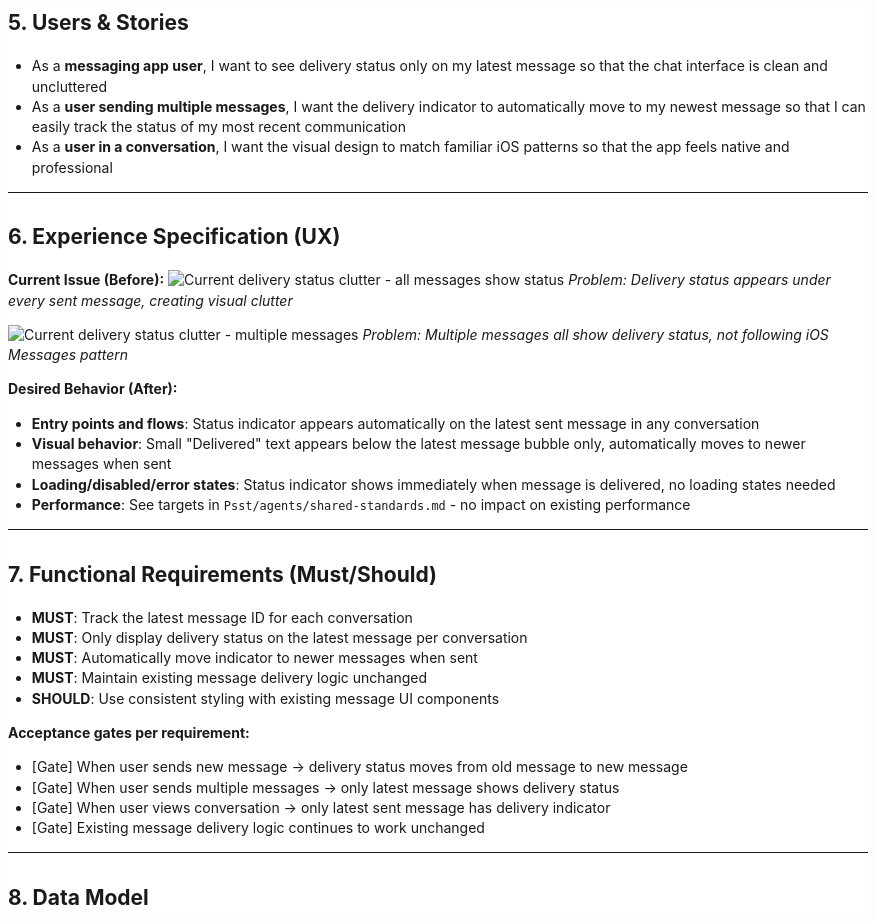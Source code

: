 
## 5. Users & Stories

- As a **messaging app user**, I want to see delivery status only on my latest message so that the chat interface is clean and uncluttered
- As a **user sending multiple messages**, I want the delivery indicator to automatically move to my newest message so that I can easily track the status of my most recent communication
- As a **user in a conversation**, I want the visual design to match familiar iOS patterns so that the app feels native and professional

---

## 6. Experience Specification (UX)

**Current Issue (Before):**
![Current delivery status clutter - all messages show status](mocks/error-screenshots/pr-002-error-1.png)
*Problem: Delivery status appears under every sent message, creating visual clutter*

![Current delivery status clutter - multiple messages](mocks/error-screenshots/pr-002-error-2.png)
*Problem: Multiple messages all show delivery status, not following iOS Messages pattern*

**Desired Behavior (After):**
- **Entry points and flows**: Status indicator appears automatically on the latest sent message in any conversation
- **Visual behavior**: Small "Delivered" text appears below the latest message bubble only, automatically moves to newer messages when sent
- **Loading/disabled/error states**: Status indicator shows immediately when message is delivered, no loading states needed
- **Performance**: See targets in `Psst/agents/shared-standards.md` - no impact on existing performance

---

## 7. Functional Requirements (Must/Should)

- **MUST**: Track the latest message ID for each conversation
- **MUST**: Only display delivery status on the latest message per conversation
- **MUST**: Automatically move indicator to newer messages when sent
- **MUST**: Maintain existing message delivery logic unchanged
- **SHOULD**: Use consistent styling with existing message UI components

**Acceptance gates per requirement:**
- [Gate] When user sends new message → delivery status moves from old message to new message
- [Gate] When user sends multiple messages → only latest message shows delivery status
- [Gate] When user views conversation → only latest sent message has delivery indicator
- [Gate] Existing message delivery logic continues to work unchanged

---

## 8. Data Model
